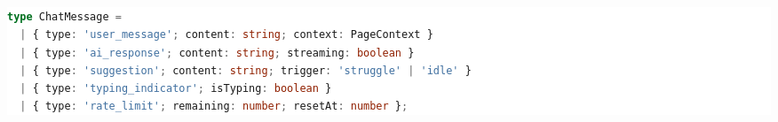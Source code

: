 ```typescript
type ChatMessage =
  | { type: 'user_message'; content: string; context: PageContext }
  | { type: 'ai_response'; content: string; streaming: boolean }
  | { type: 'suggestion'; content: string; trigger: 'struggle' | 'idle' }
  | { type: 'typing_indicator'; isTyping: boolean }
  | { type: 'rate_limit'; remaining: number; resetAt: number };

